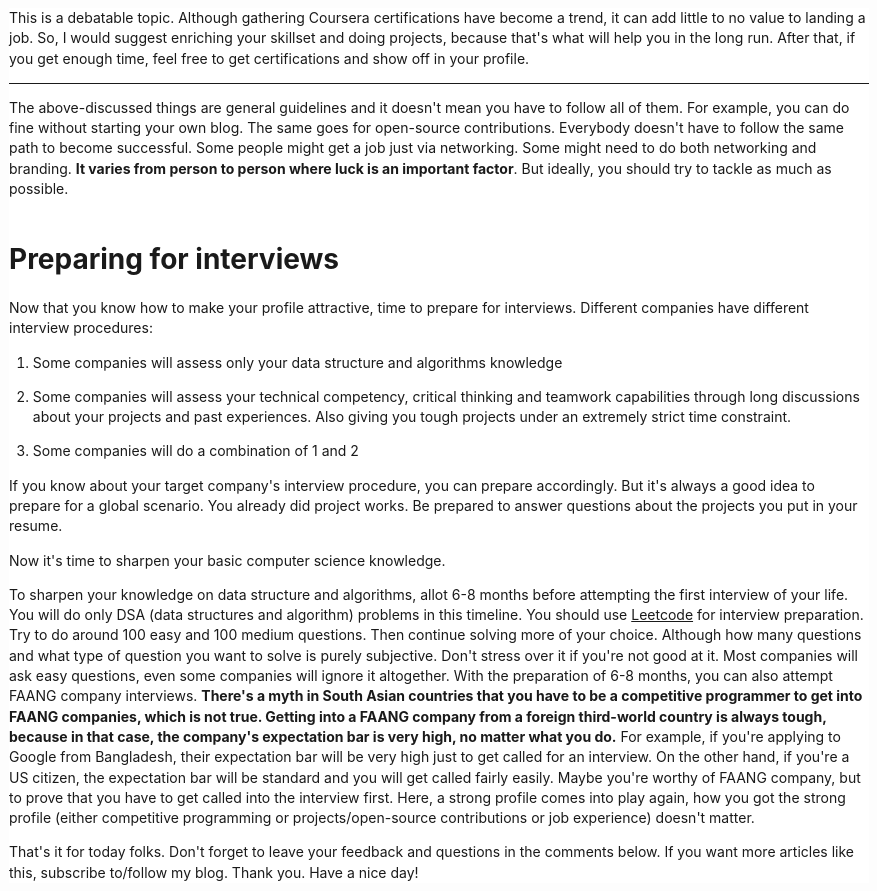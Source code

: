 This is a debatable topic. Although gathering Coursera certifications have become a trend, it can add little to no value to landing a job. So, I would suggest enriching your skillset and doing projects, because that's what will help you in the long run. After that, if you get enough time, feel free to get certifications and show off in your profile.

---

The above-discussed things are general guidelines and it doesn't mean you have to follow all of them. For example, you can do fine without starting your own blog. The same goes for open-source contributions. Everybody doesn't have to follow the same path to become successful. Some people might get a job just via networking. Some might need to do both networking and branding. **It varies from person to person where luck is an important factor**. But ideally, you should try to tackle as much as possible.

# Preparing for interviews

Now that you know how to make your profile attractive, time to prepare for interviews. Different companies have different interview procedures:

1. Some companies will assess only your data structure and algorithms knowledge
    
2. Some companies will assess your technical competency, critical thinking and teamwork capabilities through long discussions about your projects and past experiences. Also giving you tough projects under an extremely strict time constraint.
    
3. Some companies will do a combination of 1 and 2
    

If you know about your target company's interview procedure, you can prepare accordingly. But it's always a good idea to prepare for a global scenario. You already did project works. Be prepared to answer questions about the projects you put in your resume.

Now it's time to sharpen your basic computer science knowledge.

To sharpen your knowledge on data structure and algorithms, allot 6-8 months before attempting the first interview of your life. You will do only DSA (data structures and algorithm) problems in this timeline. You should use [Leetcode](https://leetcode.com/) for interview preparation. Try to do around 100 easy and 100 medium questions. Then continue solving more of your choice. Although how many questions and what type of question you want to solve is purely subjective. Don't stress over it if you're not good at it. Most companies will ask easy questions, even some companies will ignore it altogether. With the preparation of 6-8 months, you can also attempt FAANG company interviews. **There's a myth in South Asian countries that you have to be a competitive programmer to get into FAANG companies, which is not true. Getting into a FAANG company from a foreign third-world country is always tough, because in that case, the company's expectation bar is very high, no matter what you do.** For example, if you're applying to Google from Bangladesh, their expectation bar will be very high just to get called for an interview. On the other hand, if you're a US citizen, the expectation bar will be standard and you will get called fairly easily. Maybe you're worthy of FAANG company, but to prove that you have to get called into the interview first. Here, a strong profile comes into play again, how you got the strong profile (either competitive programming or projects/open-source contributions or job experience) doesn't matter.

That's it for today folks. Don't forget to leave your feedback and questions in the comments below. If you want more articles like this, subscribe to/follow my blog. Thank you. Have a nice day!